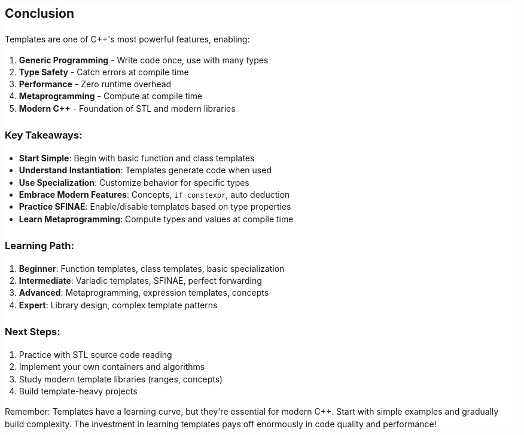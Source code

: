 ## Conclusion

Templates are one of C++'s most powerful features, enabling:

1. **Generic Programming** - Write code once, use with many types
2. **Type Safety** - Catch errors at compile time
3. **Performance** - Zero runtime overhead
4. **Metaprogramming** - Compute at compile time
5. **Modern C++** - Foundation of STL and modern libraries

### Key Takeaways:

- **Start Simple**: Begin with basic function and class templates
- **Understand Instantiation**: Templates generate code when used
- **Use Specialization**: Customize behavior for specific types
- **Embrace Modern Features**: Concepts, `if constexpr`, auto deduction
- **Practice SFINAE**: Enable/disable templates based on type properties
- **Learn Metaprogramming**: Compute types and values at compile time

### Learning Path:

1. **Beginner**: Function templates, class templates, basic specialization
2. **Intermediate**: Variadic templates, SFINAE, perfect forwarding
3. **Advanced**: Metaprogramming, expression templates, concepts
4. **Expert**: Library design, complex template patterns

### Next Steps:

1. Practice with STL source code reading
2. Implement your own containers and algorithms
3. Study modern template libraries (ranges, concepts)
4. Build template-heavy projects

Remember: Templates have a learning curve, but they're essential for modern C++. Start with simple examples and gradually build complexity. The investment in learning templates pays off enormously in code quality and performance!
